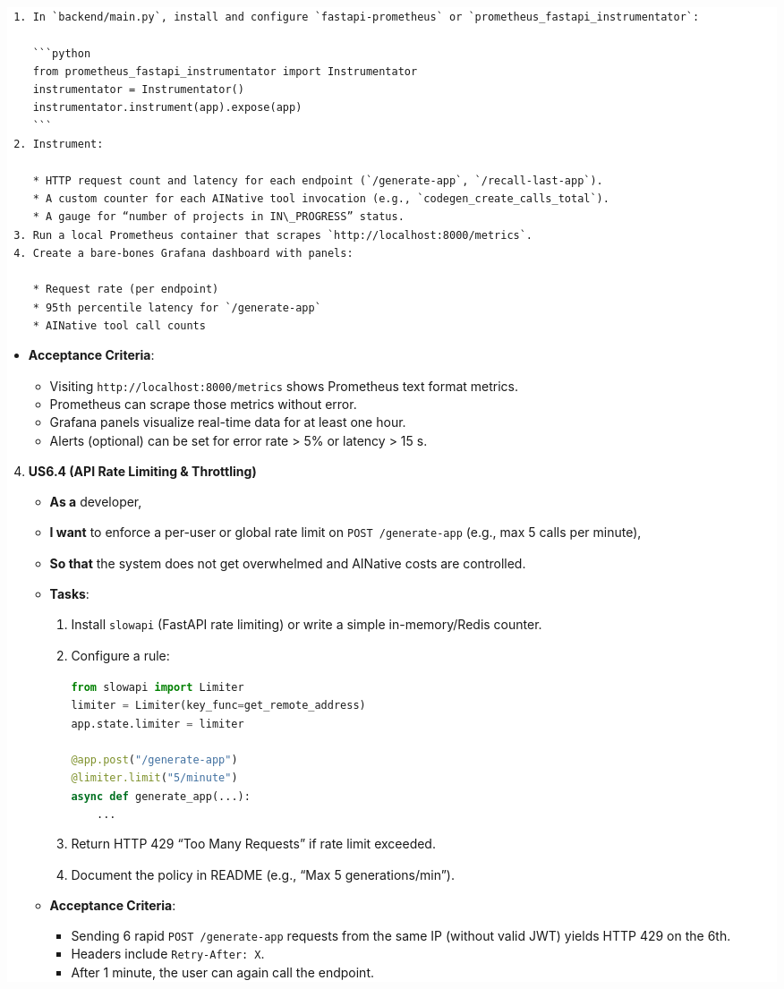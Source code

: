      1. In `backend/main.py`, install and configure `fastapi-prometheus` or `prometheus_fastapi_instrumentator`:

        ```python
        from prometheus_fastapi_instrumentator import Instrumentator
        instrumentator = Instrumentator()
        instrumentator.instrument(app).expose(app)
        ```
     2. Instrument:

        * HTTP request count and latency for each endpoint (`/generate-app`, `/recall-last-app`).
        * A custom counter for each AINative tool invocation (e.g., `codegen_create_calls_total`).
        * A gauge for “number of projects in IN\_PROGRESS” status.
     3. Run a local Prometheus container that scrapes `http://localhost:8000/metrics`.
     4. Create a bare-bones Grafana dashboard with panels:

        * Request rate (per endpoint)
        * 95th percentile latency for `/generate-app`
        * AINative tool call counts
   * **Acceptance Criteria**:

     * Visiting `http://localhost:8000/metrics` shows Prometheus text format metrics.
     * Prometheus can scrape those metrics without error.
     * Grafana panels visualize real-time data for at least one hour.
     * Alerts (optional) can be set for error rate > 5% or latency > 15 s.

4. **US6.4 (API Rate Limiting & Throttling)**

   * **As a** developer,
   * **I want** to enforce a per-user or global rate limit on `POST /generate-app` (e.g., max 5 calls per minute),
   * **So that** the system does not get overwhelmed and AINative costs are controlled.
   * **Tasks**:

     1. Install `slowapi` (FastAPI rate limiting) or write a simple in-memory/Redis counter.
     2. Configure a rule:

        ```python
        from slowapi import Limiter
        limiter = Limiter(key_func=get_remote_address)
        app.state.limiter = limiter

        @app.post("/generate-app")
        @limiter.limit("5/minute")
        async def generate_app(...):
            ...
        ```
     3. Return HTTP 429 “Too Many Requests” if rate limit exceeded.
     4. Document the policy in README (e.g., “Max 5 generations/min”).
   * **Acceptance Criteria**:

     * Sending 6 rapid `POST /generate-app` requests from the same IP (without valid JWT) yields HTTP 429 on the 6th.
     * Headers include `Retry-After: X`.
     * After 1 minute, the user can again call the endpoint.
